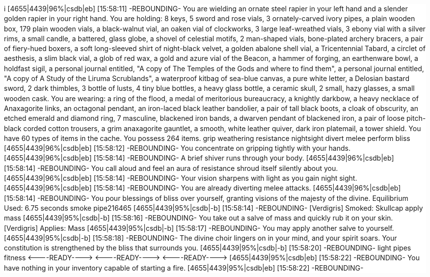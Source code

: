 i
[4655|4439|96%|csdb|eb] [15:58:11] -REBOUNDING-
You are wielding an ornate steel rapier in your left hand and a slender golden rapier in your right hand.
You are holding:
8 keys, 5 sword and rose vials, 3 ornately-carved ivory pipes, a plain wooden box, 179 plain wooden vials, a black-walnut vial, an oaken vial of clockworks, 3 large leaf-wreathed vials, 3 ebony vial with a silver rims, a small candle, a battered, glass globe, a shovel of celestial motifs, 2 man-shaped vials, bone-plated archery bracers, a pair of fiery-hued boxers, a soft long-sleeved shirt of night-black velvet, a golden abalone shell vial, a Tricentennial Tabard, a circlet of aesthesis, a slim black vial, a glob of red wax, a gold and azure vial of the Beacon, a hammer of forging, an earthenware bowl, a holdfast sigil, a personal journal entitled, "A copy of The Temples of the Gods and where to find them", a personal journal entitled, "A copy of A Study of the Liruma Scrublands", a waterproof kitbag of sea-blue canvas, a pure white letter, a Delosian bastard sword, 2 dark thimbles, 3 bottle of lusts, 4 tiny blue bottles, a heavy glass bottle, a ceramic skull, 2 small, hazy glasses, a small wooden cask.
You are wearing:
a ring of the flood, a medal of meritorious bureaucracy, a knightly darkbow, a heavy necklace of Anaxagorite links, an octagonal pendant, an iron-laced black leather bandolier, a pair of tall black boots, a cloak of obscurity, an etched emerald and diamond ring, 7 masculine, blackened iron bands, a dwarven pendant of blackened iron, a pair of loose pitch-black corded cotton trousers, a grim anaxagorite gauntlet, a smooth, white leather quiver, dark iron platemail, a tower shield.
You have 60 types of items in the cache.
You possess 264 items.
grip
weathering
resistance
nightsight
divert melee
perform bliss 
[4655|4439|96%|csdb|eb] [15:58:12] -REBOUNDING-
You concentrate on gripping tightly with your hands.
[4655|4439|96%|csdb|eb] [15:58:14] -REBOUNDING-
A brief shiver runs through your body.
[4655|4439|96%|csdb|eb] [15:58:14] -REBOUNDING-
You call aloud and feel an aura of resistance shroud itself silently about you.
[4655|4439|96%|csdb|eb] [15:58:14] -REBOUNDING-
Your vision sharpens with light as you gain night sight.
[4655|4439|96%|csdb|eb] [15:58:14] -REBOUNDING-
You are already diverting melee attacks.
[4655|4439|96%|csdb|eb] [15:58:14] -REBOUNDING-
You pour blessings of bliss over yourself, granting visions of the majesty of the divine.
Equilibrium Used: 6.75 seconds
smoke pipe216465
[4655|4439|95%|csdb|-b] [15:58:14] -REBOUNDING-
[Verdigris] Smoked: Skullcap
apply mass
[4655|4439|95%|csdb|-b] [15:58:16] -REBOUNDING-
You take out a salve of mass and quickly rub it on your skin.
[Verdigris] Applies: Mass
[4655|4439|95%|csdb|-b] [15:58:17] -REBOUNDING-
You may apply another salve to yourself.
[4655|4439|95%|csdb|-b] [15:58:18] -REBOUNDING-
The divine choir lingers on in your mind, and your spirit soars.
Your constitution is strengthened by the bliss that surrounds you.
[4655|4439|95%|csdb|-b] [15:58:20] -REBOUNDING-
light pipes
fitness
<----READY---->
<----READY---->
<----READY---->
[4655|4439|95%|csdb|eb] [15:58:22] -REBOUNDING-
You have nothing in your inventory capable of starting a fire.
[4655|4439|95%|csdb|eb] [15:58:22] -REBOUNDING-